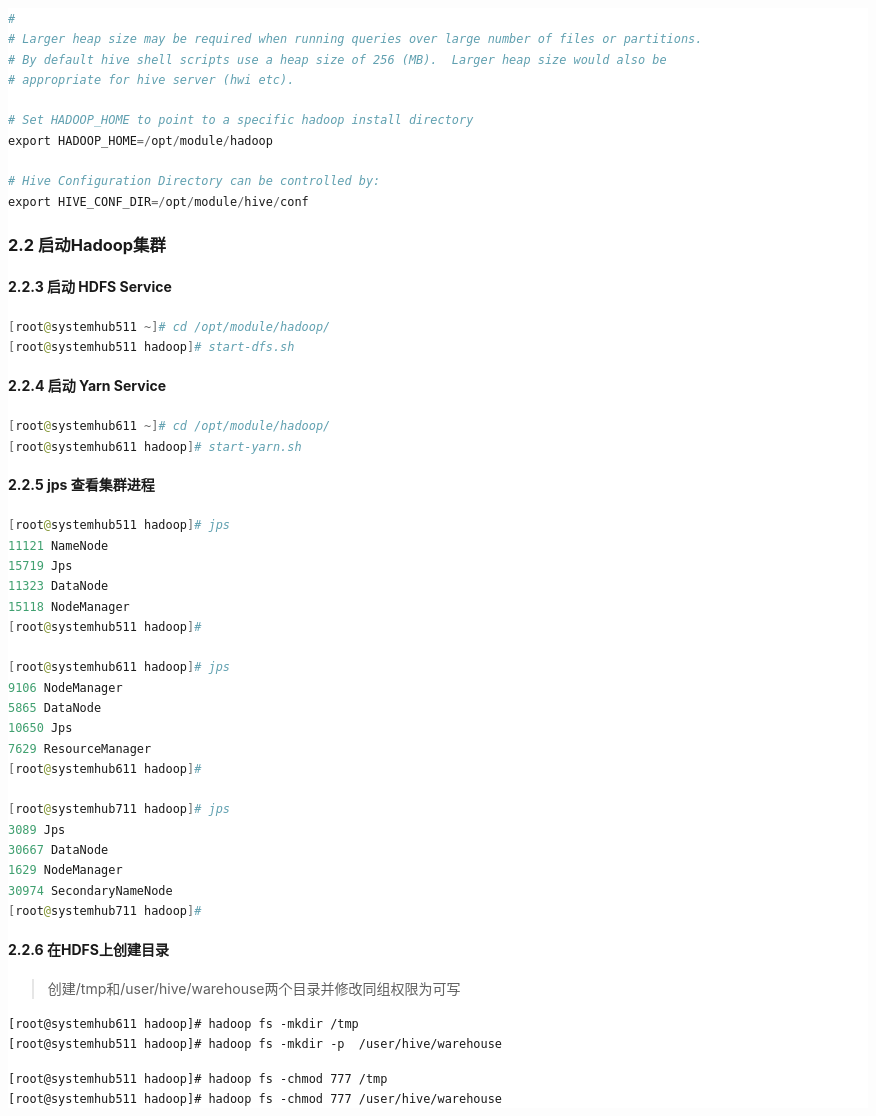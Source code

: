 ``` powershell
#
# Larger heap size may be required when running queries over large number of files or partitions. 
# By default hive shell scripts use a heap size of 256 (MB).  Larger heap size would also be 
# appropriate for hive server (hwi etc).

# Set HADOOP_HOME to point to a specific hadoop install directory
export HADOOP_HOME=/opt/module/hadoop

# Hive Configuration Directory can be controlled by:
export HIVE_CONF_DIR=/opt/module/hive/conf
```

### 2.2 启动Hadoop集群
#### 2.2.3 启动 HDFS Service
``` powershell
[root@systemhub511 ~]# cd /opt/module/hadoop/
[root@systemhub511 hadoop]# start-dfs.sh
```
#### 2.2.4 启动 Yarn Service
``` powershell
[root@systemhub611 ~]# cd /opt/module/hadoop/
[root@systemhub611 hadoop]# start-yarn.sh
```
#### 2.2.5 jps 查看集群进程
``` powershell
[root@systemhub511 hadoop]# jps
11121 NameNode
15719 Jps
11323 DataNode
15118 NodeManager
[root@systemhub511 hadoop]# 

[root@systemhub611 hadoop]# jps
9106 NodeManager
5865 DataNode
10650 Jps
7629 ResourceManager
[root@systemhub611 hadoop]# 

[root@systemhub711 hadoop]# jps
3089 Jps
30667 DataNode
1629 NodeManager
30974 SecondaryNameNode
[root@systemhub711 hadoop]# 
```
#### 2.2.6 在HDFS上创建目录
> 创建/tmp和/user/hive/warehouse两个目录并修改同组权限为可写
```
[root@systemhub611 hadoop]# hadoop fs -mkdir /tmp
[root@systemhub511 hadoop]# hadoop fs -mkdir -p  /user/hive/warehouse
```
```
[root@systemhub511 hadoop]# hadoop fs -chmod 777 /tmp
[root@systemhub511 hadoop]# hadoop fs -chmod 777 /user/hive/warehouse
```
